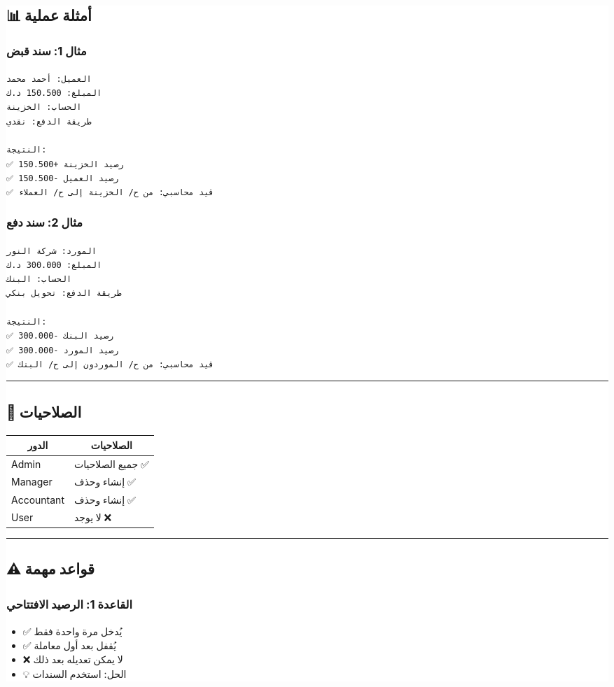 
## 📊 أمثلة عملية

### مثال 1: سند قبض
```
العميل: أحمد محمد
المبلغ: 150.500 د.ك
الحساب: الخزينة
طريقة الدفع: نقدي

النتيجة:
✅ رصيد الخزينة +150.500
✅ رصيد العميل -150.500
✅ قيد محاسبي: من ح/ الخزينة إلى ح/ العملاء
```

### مثال 2: سند دفع
```
المورد: شركة النور
المبلغ: 300.000 د.ك
الحساب: البنك
طريقة الدفع: تحويل بنكي

النتيجة:
✅ رصيد البنك -300.000
✅ رصيد المورد -300.000
✅ قيد محاسبي: من ح/ الموردون إلى ح/ البنك
```

---

## 🔐 الصلاحيات

| الدور | الصلاحيات |
|------|----------|
| Admin | جميع الصلاحيات ✅ |
| Manager | إنشاء وحذف ✅ |
| Accountant | إنشاء وحذف ✅ |
| User | لا يوجد ❌ |

---

## ⚠️ قواعد مهمة

### القاعدة 1: الرصيد الافتتاحي
- ✅ يُدخل مرة واحدة فقط
- ✅ يُقفل بعد أول معاملة
- ❌ لا يمكن تعديله بعد ذلك
- 💡 الحل: استخدم السندات
